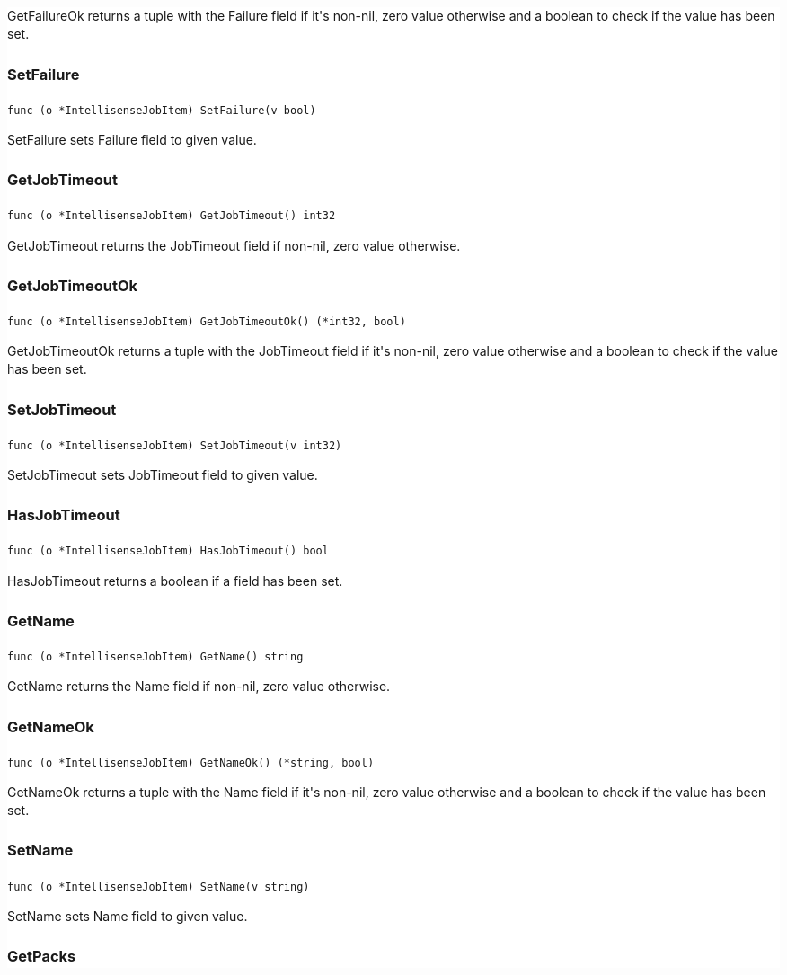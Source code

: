 GetFailureOk returns a tuple with the Failure field if it's non-nil, zero value otherwise
and a boolean to check if the value has been set.

### SetFailure

`func (o *IntellisenseJobItem) SetFailure(v bool)`

SetFailure sets Failure field to given value.


### GetJobTimeout

`func (o *IntellisenseJobItem) GetJobTimeout() int32`

GetJobTimeout returns the JobTimeout field if non-nil, zero value otherwise.

### GetJobTimeoutOk

`func (o *IntellisenseJobItem) GetJobTimeoutOk() (*int32, bool)`

GetJobTimeoutOk returns a tuple with the JobTimeout field if it's non-nil, zero value otherwise
and a boolean to check if the value has been set.

### SetJobTimeout

`func (o *IntellisenseJobItem) SetJobTimeout(v int32)`

SetJobTimeout sets JobTimeout field to given value.

### HasJobTimeout

`func (o *IntellisenseJobItem) HasJobTimeout() bool`

HasJobTimeout returns a boolean if a field has been set.

### GetName

`func (o *IntellisenseJobItem) GetName() string`

GetName returns the Name field if non-nil, zero value otherwise.

### GetNameOk

`func (o *IntellisenseJobItem) GetNameOk() (*string, bool)`

GetNameOk returns a tuple with the Name field if it's non-nil, zero value otherwise
and a boolean to check if the value has been set.

### SetName

`func (o *IntellisenseJobItem) SetName(v string)`

SetName sets Name field to given value.


### GetPacks
